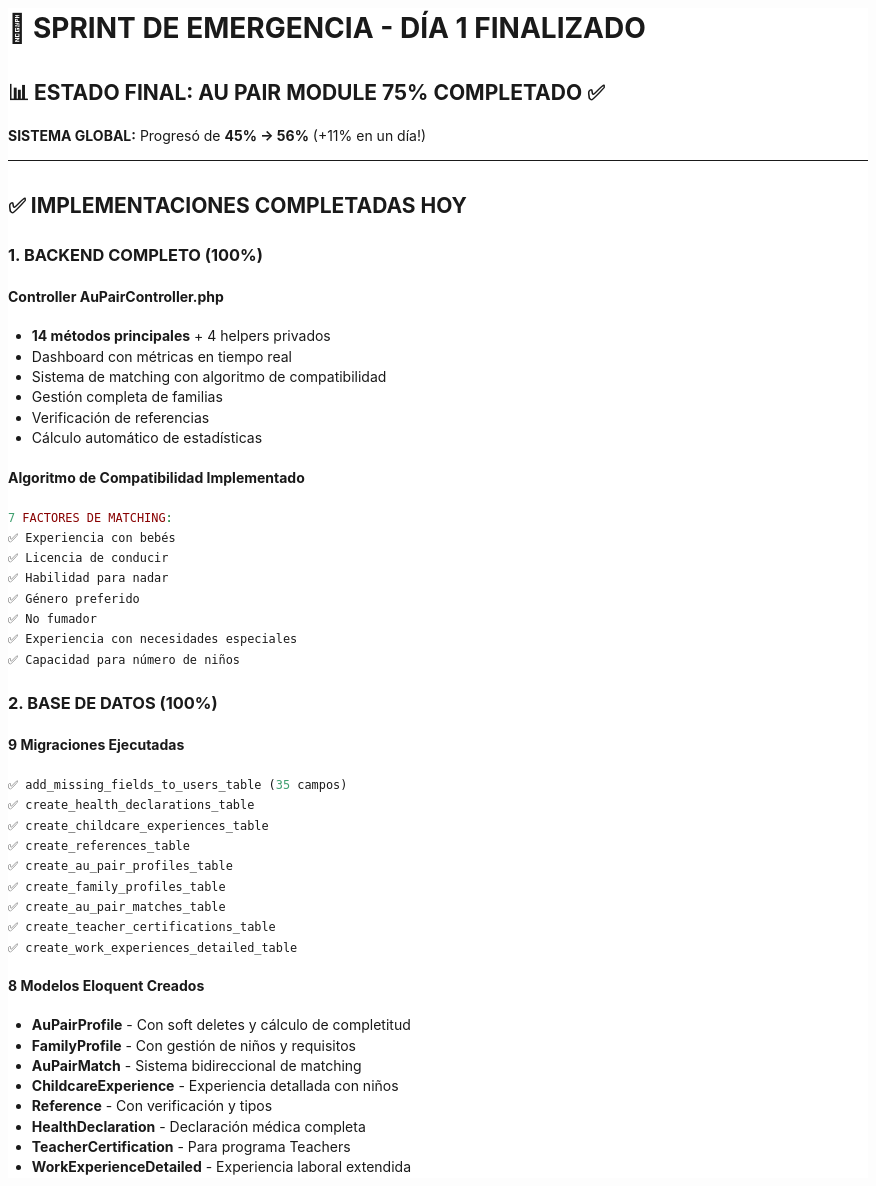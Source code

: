 # 🚀 SPRINT DE EMERGENCIA - DÍA 1 FINALIZADO

## 📊 ESTADO FINAL: AU PAIR MODULE 75% COMPLETADO ✅

**SISTEMA GLOBAL:** Progresó de **45% → 56%** (+11% en un día!)

---

## ✅ IMPLEMENTACIONES COMPLETADAS HOY

### 1. BACKEND COMPLETO (100%)
#### Controller AuPairController.php
- **14 métodos principales** + 4 helpers privados
- Dashboard con métricas en tiempo real
- Sistema de matching con algoritmo de compatibilidad
- Gestión completa de familias
- Verificación de referencias
- Cálculo automático de estadísticas

#### Algoritmo de Compatibilidad Implementado
```php
7 FACTORES DE MATCHING:
✅ Experiencia con bebés
✅ Licencia de conducir
✅ Habilidad para nadar
✅ Género preferido
✅ No fumador
✅ Experiencia con necesidades especiales
✅ Capacidad para número de niños
```

### 2. BASE DE DATOS (100%)
#### 9 Migraciones Ejecutadas
```sql
✅ add_missing_fields_to_users_table (35 campos)
✅ create_health_declarations_table
✅ create_childcare_experiences_table
✅ create_references_table
✅ create_au_pair_profiles_table
✅ create_family_profiles_table
✅ create_au_pair_matches_table
✅ create_teacher_certifications_table
✅ create_work_experiences_detailed_table
```

#### 8 Modelos Eloquent Creados
- **AuPairProfile** - Con soft deletes y cálculo de completitud
- **FamilyProfile** - Con gestión de niños y requisitos
- **AuPairMatch** - Sistema bidireccional de matching
- **ChildcareExperience** - Experiencia detallada con niños
- **Reference** - Con verificación y tipos
- **HealthDeclaration** - Declaración médica completa
- **TeacherCertification** - Para programa Teachers
- **WorkExperienceDetailed** - Experiencia laboral extendida
